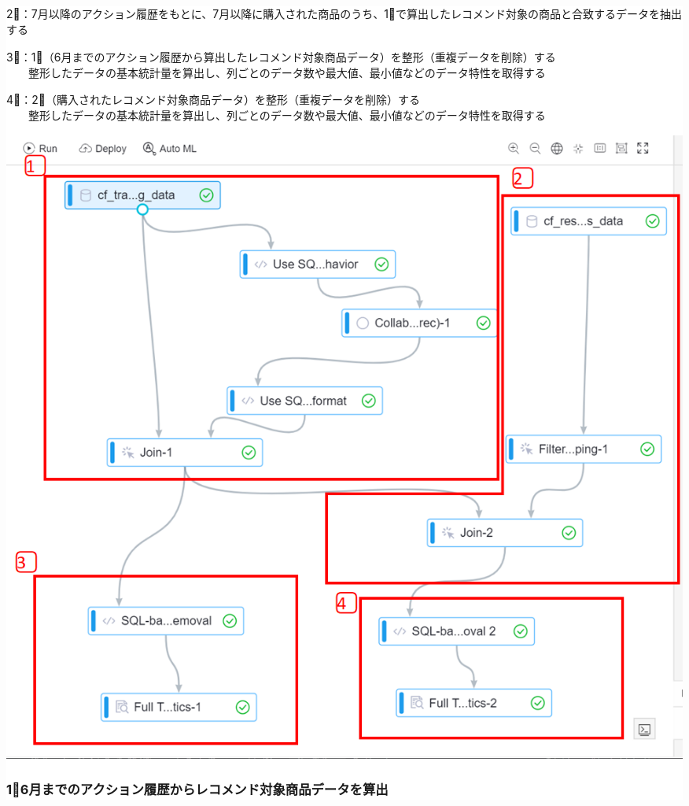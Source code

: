 2⃣：7月以降のアクション履歴をもとに、7月以降に購入された商品のうち、1⃣で算出したレコメンド対象の商品と合致するデータを抽出する  

3⃣：1⃣（6月までのアクション履歴から算出したレコメンド対象商品データ）を整形（重複データを削除）する  
　　整形したデータの基本統計量を算出し、列ごとのデータ数や最大値、最小値などのデータ特性を取得する  

4⃣：2⃣（購入されたレコメンド対象商品データ）を整形（重複データを削除）する  
　　整形したデータの基本統計量を算出し、列ごとのデータ数や最大値、最小値などのデータ特性を取得する

![img](https://raw.githubusercontent.com/sbopsv/cloud-tech/master/content/usecase-AI/AI_images_26006613482349500/20191217191550.png "img")


### 1⃣6月までのアクション履歴からレコメンド対象商品データを算出
